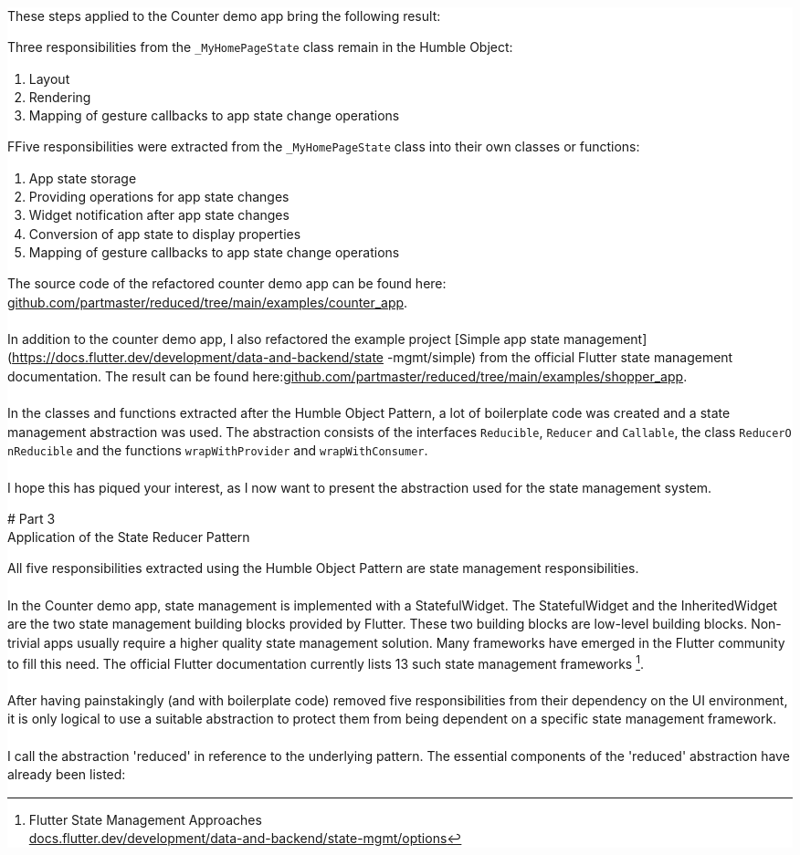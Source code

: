 These steps applied to the Counter demo app bring the following result:

Three responsibilities from the ```_MyHomePageState``` class remain in the Humble Object:

1. Layout
2. Rendering
3. Mapping of gesture callbacks to app state change operations

FFive responsibilities were extracted from the ```_MyHomePageState``` class into their own classes or functions:
  
1. App state storage
2. Providing operations for app state changes
3. Widget notification after app state changes
4. Conversion of app state to display properties
5. Mapping of gesture callbacks to app state change operations

The source code of the refactored counter demo app can be found here: [github.com/partmaster/reduced/tree/main/examples/counter_app](https://github.com/partmaster/reduced/tree/main/examples/counter_app).
<br/><br/> 
In addition to the counter demo app, I also refactored the example project [Simple app state management](https://docs.flutter.dev/development/data-and-backend/state -mgmt/simple) from the official Flutter state management documentation. The result can be found here:[github.com/partmaster/reduced/tree/main/examples/shopper_app](https://github.com/partmaster/reduced/tree/main/examples/shopper_app).
<br/><br/>
In the classes and functions extracted after the Humble Object Pattern, a lot of boilerplate code was created and a state management abstraction was used. The abstraction consists of the interfaces ```Reducible```, ```Reducer``` and ```Callable```, the class ```ReducerOnReducible``` and the functions ```wrapWithProvider``` and ```wrapWithConsumer```. 
<br/><br/>
I hope this has piqued your interest, as I now want to present the abstraction used for the state management system.

<div style="page-break-after: always;"></div>
# Part 3<br/>Application of the State Reducer Pattern

All five responsibilities extracted using the Humble Object Pattern are state management responsibilities.
<br/><br/> 
In the Counter demo app, state management is implemented with a StatefulWidget. The StatefulWidget and the InheritedWidget are the two state management building blocks provided by Flutter. These two building blocks are low-level building blocks. Non-trivial apps usually require a higher quality state management solution. Many frameworks have emerged in the Flutter community to fill this need. The official Flutter documentation currently lists 13 such state management frameworks [^9].
<br/><br/>
After having painstakingly (and with boilerplate code) removed five responsibilities from their dependency on the UI environment, it is only logical to use a suitable abstraction to protect them from being dependent on a specific state management framework.
<br/><br/>
I call the abstraction 'reduced' in reference to the underlying pattern. The essential components of the 'reduced' abstraction have already been listed:


[^1]: Flutter</br> [flutter.dev](https://flutter.dev/)
[^2]: Alles ist ein Widget</br> [docs.flutter.dev/development/ui/layout](https://docs.flutter.dev/development/ui/layout)
[^3]: Clean-Code</br> [de.wikipedia.org/wiki/Clean_Code](https://de.wikipedia.org/wiki/Clean_Code)
[^4]: Trennung der Verantwortlichkeiten</br> [en.wikipedia.org/wiki/Separation_of_concerns](https://en.wikipedia.org/wiki/Separation_of_concerns)
[^5]: Boilerplate Code [de.wikipedia.org/wiki/Boilerplate-Code](https://de.wikipedia.org/wiki/Boilerplate-Code)
[^6]: Humble Object Pattern</br> [xunitpatterns.com/Humble Object.html](http://xunitpatterns.com/Humble%20Object.html)
[^7]: Vor dem Humble-Object-Pattern [livebook.manning.com/book/unit-testing/chapter-7/49](https://livebook.manning.com/book/unit-testing/chapter-7/49)
[^8]: Nach dem Humble-Object-Pattern [livebook.manning.com/book/unit-testing/chapter-7/51](https://livebook.manning.com/book/unit-testing/chapter-7/51)
[^9]: Flutter State Management Approaches</br> [docs.flutter.dev/development/data-and-backend/state-mgmt/options](https://docs.flutter.dev/development/data-and-backend/state-mgmt/options)
[^10]: Wertsemantik</br> [en.wikipedia.org/wiki/Value_semantics](https://en.wikipedia.org/wiki/Value_semantics)
[^11]: Faltungsfunktion</br> [www.cs.nott.ac.uk/~gmh/fold.pdf](http://www.cs.nott.ac.uk/~gmh/fold.pdf)
[^12]: Redux</br> [redux.js.org/](https://redux.js.org/)
[^13]: Reducer Pattern</br> [redux.js.org/tutorials/fundamentals/part-3-state-actions-reducers](https://redux.js.org/tutorials/fundamentals/part-3-state-actions-reducers)
[^14]: Prinzip des State-Reducer-Pattern (killalldefects.com/2019/12/28/rise-of-the-reducer-pattern/)[https://killalldefects.com/2019/12/28/rise-of-the-reducer-pattern/]
[^15]: Pure Funktion</br> [en.wikipedia.org/wiki/Pure_function](https://en.wikipedia.org/wiki/Pure_function)
[^16]: Bloc</br> [bloclibrary.dev](https://bloclibrary.dev/)
[^17]: Riverpod</br> [riverpod.dev](https://riverpod.dev/)
[^18]: Bloc Pattern<br/> [www.youtube.com/watch?v=PLHln7wHgPE](https://www.youtube.com/watch?v=PLHln7wHgPE)
[^19]: Fish Redux [pub.dev/packages/fish_redux](https://pub.dev/packages/fish_redux)
[^20]: Null Safety [dart.dev/null-safety#enable-null-safety](https://dart.dev/null-safety#enable-null-safety)
[^21]: MobX [mobx.netlify.app/](https://mobx.netlify.app/)
[^22]: Reducer Pattern Nachteil</br> [twitter.com/acdlite/status/1025408731805184000](https://twitter.com/acdlite/status/1025408731805184000)
[^23]: App-Zustands-Gliederung</br> [redux.js.org/usage/structuring-reducers/basic-reducer-structure](https://redux.js.org/usage/structuring-reducers/basic-reducer-structure)
[^24]: App-Zustands-Normalisierung</br> [redux.js.org/usage/structuring-reducers/normalizing-state-shape](https://redux.js.org/usage/structuring-reducers/normalizing-state-shape)
[^25]: Die App *Cantarei* im Apple-Appstore [apps.apple.com/us/app/cantarei/id1624281880](https://apps.apple.com/us/app/cantarei/id1624281880)
[^26]: Die App *Cantarei* im Google-Playstore [play.google.com/store/apps/details?id=de.partmaster.cantarei](https://play.google.com/store/apps/details?id=de.partmaster.cantarei)
[^27]: Unnötige Abstraktionen [twitter.com/remi_rousselet/status/1604603131500941317](https://twitter.com/remi_rousselet/status/1604603131500941317)
